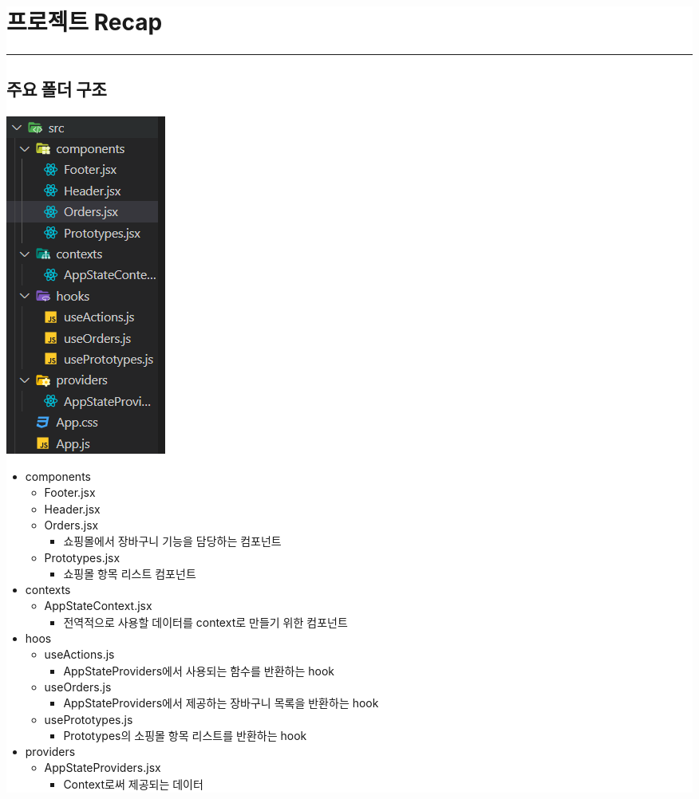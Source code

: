 # 프로젝트 Recap

---

## 주요 폴더 구조

![image-20211222161626573](note.assets/image-20211222161626573.png)

- components
  - Footer.jsx
  - Header.jsx
  - Orders.jsx 
    - 쇼핑몰에서 장바구니 기능을 담당하는 컴포넌트
  - Prototypes.jsx
    - 쇼핑몰 항목 리스트 컴포넌트
- contexts
  - AppStateContext.jsx
    - 전역적으로 사용할 데이터를 context로 만들기 위한 컴포넌트
- hoos
  - useActions.js
    - AppStateProviders에서 사용되는 함수를 반환하는 hook
  - useOrders.js
    - AppStateProviders에서 제공하는 장바구니 목록을 반환하는 hook
  - usePrototypes.js
    - Prototypes의 소핑몰 항목 리스트를 반환하는 hook
- providers
  - AppStateProviders.jsx
    - Context로써 제공되는 데이터
